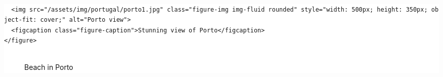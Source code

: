       <img src="/assets/img/portugal/porto1.jpg" class="figure-img img-fluid rounded" style="width: 500px; height: 350px; object-fit: cover;" alt="Porto view">
      <figcaption class="figure-caption">Stunning view of Porto</figcaption>
    </figure>
  </div>
</div>


<div class="row justify-content-center mb-4">
  <div class="col-md-6 mb-3">
    <figure class="figure text-center">
      <img src="/assets/img/portugal/portobeach.jpg" class="figure-img img-fluid rounded" style="max-width: 325px; height: 450px; object-fit: cover;" alt="">
      <figcaption class="figure-caption">Beach in Porto</figcaption>
    </figure>
  </div>
  <div class="col-md-6 mb-3">
    <figure class="figure text-center">